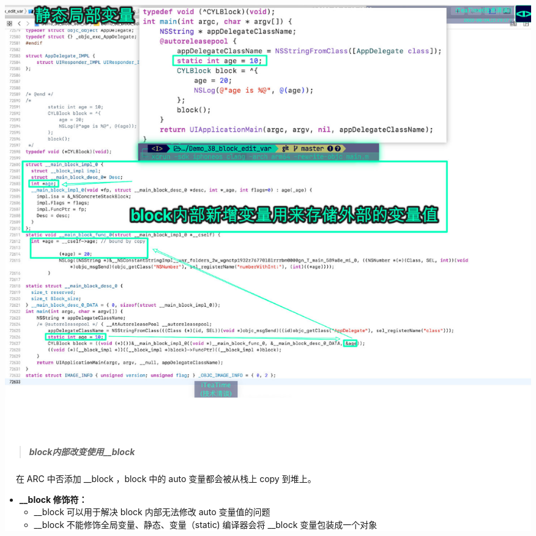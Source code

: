 ![ios_pd0_3.jpeg](./../../Pictures/ios_pd0_3.jpeg)



<br/>
<br/>


> <h5 id='block内部改变使用__block'>block内部改变使用__block</h5>

&emsp; 在 ARC 中否添加 __block ，block 中的 auto 变量都会被从栈上 copy 到堆上。

- **__block 修饰符：**
	- __block 可以用于解决 block 内部无法修改 auto 变量值的问题
	- __block 不能修饰全局变量、静态、变量（static)
编译器会将 __block 变量包装成一个对象

